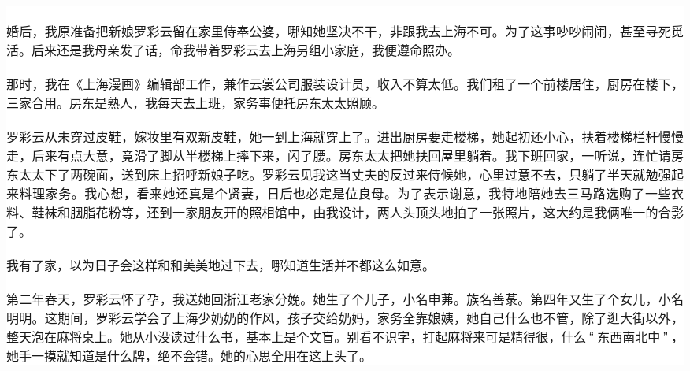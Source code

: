   <p class="p1" style="margin: 0px; text-align: justify; font-variant-numeric: normal; font-variant-east-asian: normal; font-stretch: normal; font-size: 16px; line-height: normal; font-family: Helvetica; min-height: 19px;">
   <br/>
  </p>
  <p class="p2" style='margin: 0px; text-align: justify; font-variant-numeric: normal; font-variant-east-asian: normal; font-stretch: normal; font-size: 16px; line-height: normal; font-family: "PingFang TC";'>
   婚后，我原准备把新娘罗彩云留在家里侍奉公婆，哪知她坚决不干，非跟我去上海不可。为了这事吵吵闹闹，甚至寻死觅活。后来还是我母亲发了话，命我带着罗彩云去上海另组小家庭，我便遵命照办。
  </p>
  <p class="p1" style="margin: 0px; text-align: justify; font-variant-numeric: normal; font-variant-east-asian: normal; font-stretch: normal; font-size: 16px; line-height: normal; font-family: Helvetica; min-height: 19px;">
   <br/>
  </p>
  <p class="p2" style='margin: 0px; text-align: justify; font-variant-numeric: normal; font-variant-east-asian: normal; font-stretch: normal; font-size: 16px; line-height: normal; font-family: "PingFang TC";'>
   那时，我在《上海漫画》编辑部工作，兼作云裳公司服装设计员，收入不算太低。我们租了一个前楼居住，厨房在楼下，三家合用。房东是熟人，我每天去上班，家务事便托房东太太照顾。
  </p>
  <p class="p1" style="margin: 0px; text-align: justify; font-variant-numeric: normal; font-variant-east-asian: normal; font-stretch: normal; font-size: 16px; line-height: normal; font-family: Helvetica; min-height: 19px;">
   <br/>
  </p>
  <p class="p2" style='margin: 0px; text-align: justify; font-variant-numeric: normal; font-variant-east-asian: normal; font-stretch: normal; font-size: 16px; line-height: normal; font-family: "PingFang TC";'>
   罗彩云从未穿过皮鞋，嫁妆里有双新皮鞋，她一到上海就穿上了。进出厨房要走楼梯，她起初还小心，扶着楼梯栏杆慢慢走，后来有点大意，竟滑了脚从半楼梯上摔下来，闪了腰。房东太太把她扶回屋里躺着。我下班回家，一听说，连忙请房东太太下了两碗面，送到床上招呼新娘子吃。罗彩云见我这当丈夫的反过来侍候她，心里过意不去，只躺了半天就勉强起来料理家务。我心想，看来她还真是个贤妻，日后也必定是位良母。为了表示谢意，我特地陪她去三马路选购了一些衣料、鞋袜和胭脂花粉等，还到一家朋友开的照相馆中，由我设计，两人头顶头地拍了一张照片，这大约是我俩唯一的合影了。
  </p>
  <p class="p1" style="margin: 0px; text-align: justify; font-variant-numeric: normal; font-variant-east-asian: normal; font-stretch: normal; font-size: 16px; line-height: normal; font-family: Helvetica; min-height: 19px;">
   <br/>
  </p>
  <p class="p2" style='margin: 0px; text-align: justify; font-variant-numeric: normal; font-variant-east-asian: normal; font-stretch: normal; font-size: 16px; line-height: normal; font-family: "PingFang TC";'>
   我有了家，以为日子会这样和和美美地过下去，哪知道生活并不都这么如意。
  </p>
  <p class="p1" style="margin: 0px; text-align: justify; font-variant-numeric: normal; font-variant-east-asian: normal; font-stretch: normal; font-size: 16px; line-height: normal; font-family: Helvetica; min-height: 19px;">
   <br/>
  </p>
  <p class="p2" style='margin: 0px; text-align: justify; font-variant-numeric: normal; font-variant-east-asian: normal; font-stretch: normal; font-size: 16px; line-height: normal; font-family: "PingFang TC";'>
   第二年春天，罗彩云怀了孕，我送她回浙江老家分娩。她生了个儿子，小名申茀。族名善菉。第四年又生了个女儿，小名明明。这期间，罗彩云学会了上海少奶奶的作风，孩子交给奶妈，家务全靠娘姨，她自己什么也不管，除了逛大街以外，整天泡在麻将桌上。她从小没读过什么书，基本上是个文盲。别看不识字，打起麻将来可是精得很，什么
   <span class="s1" style="font-variant-numeric: normal; font-variant-east-asian: normal; font-stretch: normal; line-height: normal; font-family: Helvetica;">
    “
   </span>
   东西南北中
   <span class="s1" style="font-variant-numeric: normal; font-variant-east-asian: normal; font-stretch: normal; line-height: normal; font-family: Helvetica;">
    ”
   </span>
   <span class="s2" style='font-variant-numeric: normal; font-variant-east-asian: normal; font-stretch: normal; line-height: normal; font-family: "PingFang SC";'>
    ，她手一摸就知道是什么牌，绝不会错。她的心思全用在这上头了。